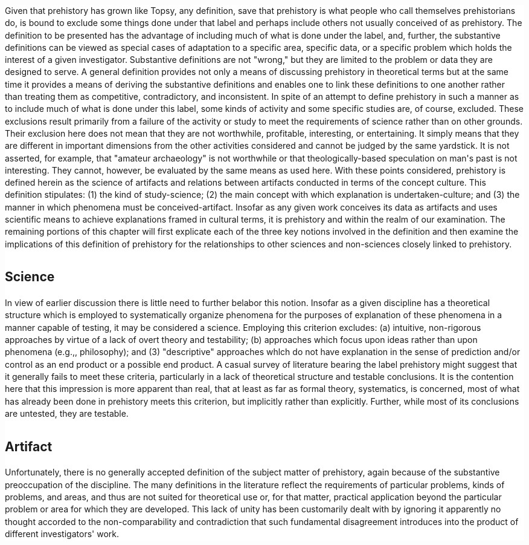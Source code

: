 Given that prehistory has grown like Topsy, any definition, save that prehistory is what people who call themselves prehistorians do, is bound to exclude some things done under that label and perhaps include others not usually conceived of as prehistory. The definition to be presented has the advantage of including much of what is done under the label, and, further, the substantive definitions can be viewed as special cases of adaptation to a specific area, specific data, or a specific problem which holds the interest of a given investigator. Substantive definitions are not "wrong," but they are limited to the problem or data they are designed to serve. A general definition provides not only a means of discussing prehistory in theoretical terms but at the same time it provides a means of deriving the substantive definitions and enables one to link these definitions to one another rather than treating them as competitive, contradictory, and inconsistent. 
In spite of an attempt to define prehistory in such a manner as to include much of what is done under this label, some kinds of activity and some specific studies are, of course, excluded. These exclusions result primarily from a failure of the activity or study to meet the requirements of science rather than on other grounds. Their exclusion here does not mean that they are not worthwhile, profitable, interesting, or entertaining. It simply means that they are different in important dimensions from the other activities considered and cannot be judged by the same yardstick. It is not asserted, for example, that "amateur archaeology" is not worthwhile or that theologically-based speculation on man's past is not interesting. They cannot, however, be evaluated by the same means as used here. 
With these points considered, prehistory is defined herein as the science of artifacts and relations between artifacts conducted in terms of the concept culture. This definition stipulates: (1) the kind of study-science; (2) the main concept with which explanation is undertaken-culture; and (3) the manner in which phenomena must be conceived-artifact. Insofar as any given work conceives its data as artifacts and uses scientific means to achieve explanations framed in cultural terms, it is prehistory and within the realm of our examination. The remaining portions of this chapter will first explicate each of the three key notions involved in the definition and then examine the implications of this definition of prehistory for the relationships to other sciences and non-sciences closely linked to prehistory. 
## Science 
In view of earlier discussion there is little need to further belabor this notion. Insofar as a given discipline has a theoretical structure which is employed to systematically organize phenomena for the purposes of explanation of these phenomena in a manner capable of testing, it may be considered a science. Employing this criterion excludes: (a) intuitive, non-rigorous approaches by virtue of a lack of overt theory and testability; (b) approaches which focus upon ideas rather than upon phenomena (e.g.,, philosophy); and (3) "descriptive" approaches whlch do not have explanation in the sense of prediction and/or control as an end product or a possible end product. A casual survey of literature bearing the label prehistory might suggest that it generally fails to meet these criteria, particularly in a lack of theoretical structure and testable conclusions. It is the contention here that this impression is more apparent than real, that at least as far as formal theory, systematics, is concerned, most of what has already been done in prehistory meets this criterion, but implicitly rather than explicitly. Further, while most of its conclusions are untested, they are testable. 
## Artifact 
Unfortunately, there is no generally accepted definition of the subject matter of prehistory, again because of the substantive preoccupation of the discipline. The many definitions in the literature reflect the requirements of particular problems, kinds of problems, and areas, and thus are not suited for theoretical use or, for that matter, practical application beyond the particular problem or area for which they are developed. This lack of unity has been customarily dealt with by ignoring it apparently no thought accorded to the non-comparability and contradiction that such fundamental disagreement introduces into the product of different investigators' work. 